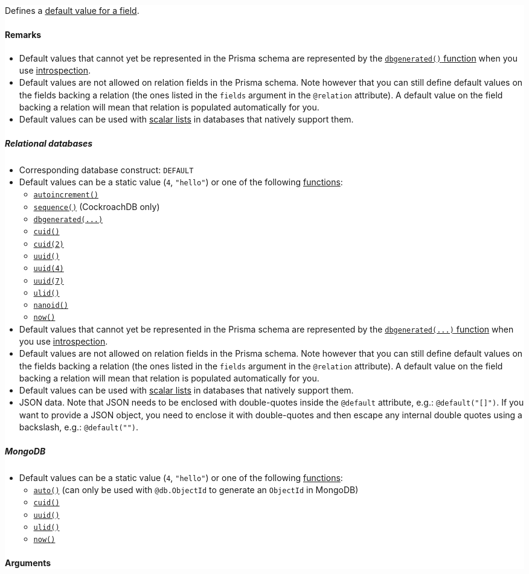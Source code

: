 Defines a [default value for a field](/orm/prisma-schema/data-model/models#defining-a-default-value).

#### Remarks

- Default values that cannot yet be represented in the Prisma schema are represented by the [`dbgenerated()` function](#dbgenerated) when you use [introspection](/orm/prisma-schema/introspection).
- Default values are not allowed on relation fields in the Prisma schema. Note however that you can still define default values on the fields backing a relation (the ones listed in the `fields` argument in the `@relation` attribute). A default value on the field backing a relation will mean that relation is populated automatically for you.
- Default values can be used with [scalar lists](/orm/prisma-client/special-fields-and-types/working-with-scalar-lists-arrays) in databases that natively support them.

##### Relational databases

- Corresponding database construct: `DEFAULT`
- Default values can be a static value (`4`, `"hello"`) or one of the following [functions](#attribute-functions):
  - [`autoincrement()`](#autoincrement)
  - [`sequence()`](#sequence) (CockroachDB only)
  - [`dbgenerated(...)`](#dbgenerated)
  - [`cuid()`](#cuid)
  - [`cuid(2)`](#cuid)
  - [`uuid()`](#uuid)
  - [`uuid(4)`](#uuid)
  - [`uuid(7)`](#uuid)
  - [`ulid()`](#ulid)
  - [`nanoid()`](#nanoid)
  - [`now()`](#now)
- Default values that cannot yet be represented in the Prisma schema are represented by the [`dbgenerated(...)` function](#dbgenerated) when you use [introspection](/orm/prisma-schema/introspection).
- Default values are not allowed on relation fields in the Prisma schema. Note however that you can still define default values on the fields backing a relation (the ones listed in the `fields` argument in the `@relation` attribute). A default value on the field backing a relation will mean that relation is populated automatically for you.
- Default values can be used with [scalar lists](/orm/prisma-client/special-fields-and-types/working-with-scalar-lists-arrays) in databases that natively support them.
- JSON data. Note that JSON needs to be enclosed with double-quotes inside the `@default` attribute, e.g.: `@default("[]")`. If you want to provide a JSON object, you need to enclose it with double-quotes and then escape any internal double quotes using a backslash, e.g.: `@default("")`.

##### MongoDB

- Default values can be a static value (`4`, `"hello"`) or one of the following [functions](#attribute-functions):
  - [`auto()`](#auto) (can only be used with `@db.ObjectId` to generate an `ObjectId` in MongoDB)
  - [`cuid()`](#cuid)
  - [`uuid()`](#uuid)
  - [`ulid()`](#ulid)
  - [`now()`](#now)

#### Arguments
